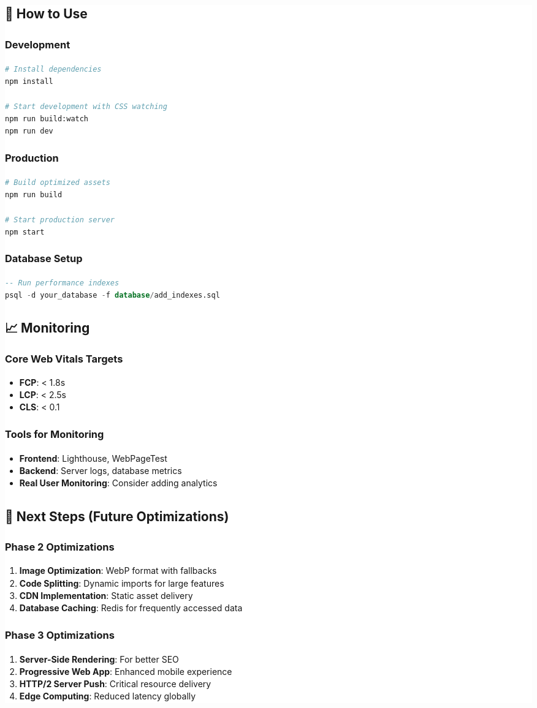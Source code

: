 ## 🔧 How to Use

### Development
```bash
# Install dependencies
npm install

# Start development with CSS watching
npm run build:watch
npm run dev
```

### Production
```bash
# Build optimized assets
npm run build

# Start production server
npm start
```

### Database Setup
```sql
-- Run performance indexes
psql -d your_database -f database/add_indexes.sql
```

## 📈 Monitoring

### Core Web Vitals Targets
- **FCP**: < 1.8s
- **LCP**: < 2.5s
- **CLS**: < 0.1

### Tools for Monitoring
- **Frontend**: Lighthouse, WebPageTest
- **Backend**: Server logs, database metrics
- **Real User Monitoring**: Consider adding analytics

## 🎯 Next Steps (Future Optimizations)

### Phase 2 Optimizations
1. **Image Optimization**: WebP format with fallbacks
2. **Code Splitting**: Dynamic imports for large features
3. **CDN Implementation**: Static asset delivery
4. **Database Caching**: Redis for frequently accessed data

### Phase 3 Optimizations
1. **Server-Side Rendering**: For better SEO
2. **Progressive Web App**: Enhanced mobile experience
3. **HTTP/2 Server Push**: Critical resource delivery
4. **Edge Computing**: Reduced latency globally
